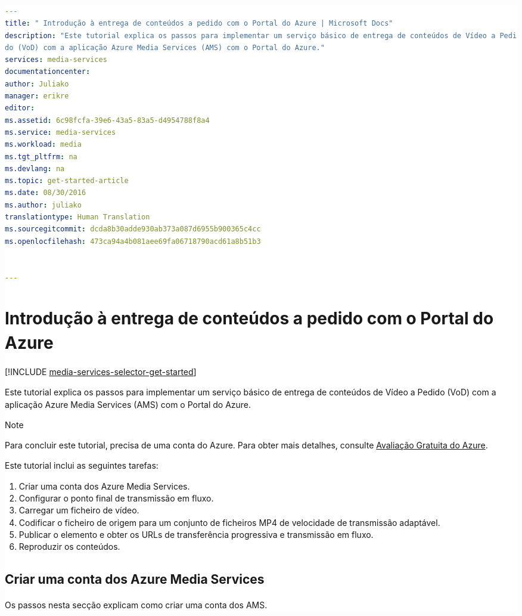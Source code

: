 ```yaml
---
title: " Introdução à entrega de conteúdos a pedido com o Portal do Azure | Microsoft Docs"
description: "Este tutorial explica os passos para implementar um serviço básico de entrega de conteúdos de Vídeo a Pedido (VoD) com a aplicação Azure Media Services (AMS) com o Portal do Azure."
services: media-services
documentationcenter: 
author: Juliako
manager: erikre
editor: 
ms.assetid: 6c98fcfa-39e6-43a5-83a5-d4954788f8a4
ms.service: media-services
ms.workload: media
ms.tgt_pltfrm: na
ms.devlang: na
ms.topic: get-started-article
ms.date: 08/30/2016
ms.author: juliako
translationtype: Human Translation
ms.sourcegitcommit: dcda8b30adde930ab373a087d6955b900365c4cc
ms.openlocfilehash: 473ca94a4b081aee69fa06718790acd61a8b51b3


---
```

# <a name="get-started-with-delivering-content-on-demand-using-the-azure-portal"></a>Introdução à entrega de conteúdos a pedido com o Portal do Azure
[!INCLUDE [media-services-selector-get-started](../../includes/media-services-selector-get-started.md)]

Este tutorial explica os passos para implementar um serviço básico de entrega de conteúdos de Vídeo a Pedido (VoD) com a aplicação Azure Media Services (AMS) com o Portal do Azure.

> [!NOTE]
> Para concluir este tutorial, precisa de uma conta do Azure. Para obter mais detalhes, consulte [Avaliação Gratuita do Azure](https://azure.microsoft.com/pricing/free-trial/). 
> 
> 

Este tutorial inclui as seguintes tarefas:

1. Criar uma conta dos Azure Media Services.
2. Configurar o ponto final de transmissão em fluxo.
3. Carregar um ficheiro de vídeo.
4. Codificar o ficheiro de origem para um conjunto de ficheiros MP4 de velocidade de transmissão adaptável.
5. Publicar o elemento e obter os URLs de transferência progressiva e transmissão em fluxo.  
6. Reproduzir os conteúdos.

## <a name="create-an-azure-media-services-account"></a>Criar uma conta dos Azure Media Services
Os passos nesta secção explicam como criar uma conta dos AMS.
